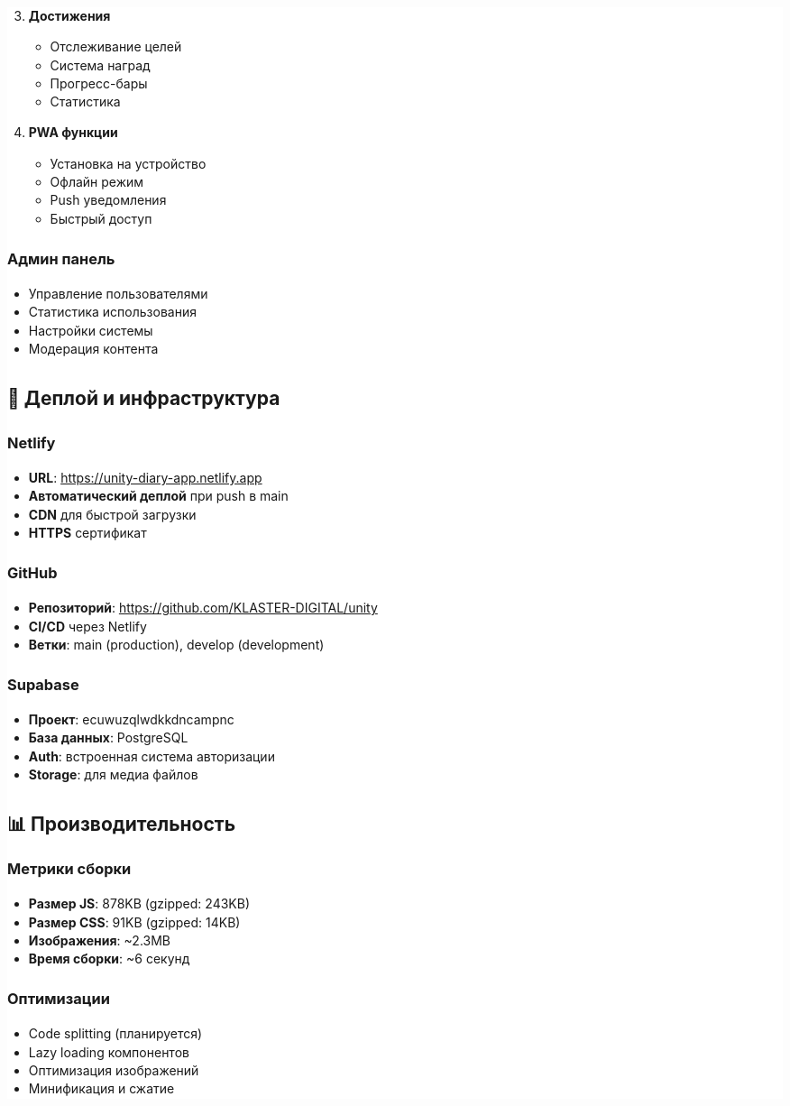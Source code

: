3. **Достижения**
   - Отслеживание целей
   - Система наград
   - Прогресс-бары
   - Статистика

4. **PWA функции**
   - Установка на устройство
   - Офлайн режим
   - Push уведомления
   - Быстрый доступ

### Админ панель
- Управление пользователями
- Статистика использования
- Настройки системы
- Модерация контента

## 🚀 Деплой и инфраструктура

### Netlify
- **URL**: https://unity-diary-app.netlify.app
- **Автоматический деплой** при push в main
- **CDN** для быстрой загрузки
- **HTTPS** сертификат

### GitHub
- **Репозиторий**: https://github.com/KLASTER-DIGITAL/unity
- **CI/CD** через Netlify
- **Ветки**: main (production), develop (development)

### Supabase
- **Проект**: ecuwuzqlwdkkdncampnc
- **База данных**: PostgreSQL
- **Auth**: встроенная система авторизации
- **Storage**: для медиа файлов

## 📊 Производительность

### Метрики сборки
- **Размер JS**: 878KB (gzipped: 243KB)
- **Размер CSS**: 91KB (gzipped: 14KB)
- **Изображения**: ~2.3MB
- **Время сборки**: ~6 секунд

### Оптимизации
- Code splitting (планируется)
- Lazy loading компонентов
- Оптимизация изображений
- Минификация и сжатие
